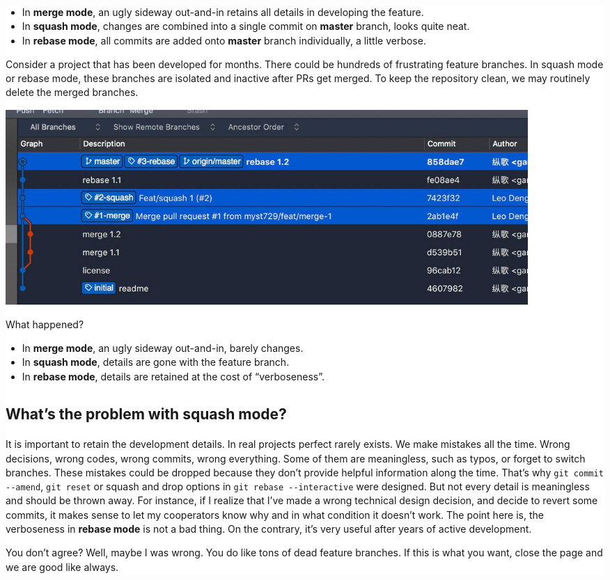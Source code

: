 - In **merge mode**, an ugly sideway out-and-in retains all details in developing the feature.
- In **squash mode**, changes are combined into a single commit on **master** branch, looks quite neat.
- In **rebase mode**, all commits are added onto **master** branch individually, a little verbose.

Consider a project that has been developed for months. There could be hundreds of frustrating feature branches. In squash mode or rebase mode, these branches are isolated and inactive after PRs get merged. To keep the repository clean, we may routinely delete the merged branches.

<img src="images/01-try-2-cleaned.jpg" width="750" />

What happened?

- In **merge mode**, an ugly sideway out-and-in, barely changes.
- In **squash mode**, details are gone with the feature branch.
- In **rebase mode**, details are retained at the cost of “verboseness”.

## What’s the problem with squash mode?

It is important to retain the development details. In real projects perfect rarely exists. We make mistakes all the time. Wrong decisions, wrong codes, wrong commits, wrong everything. Some of them are meaningless, such as typos, or forget to switch branches. These mistakes could be dropped because they don’t provide helpful information along the time. That’s why `git commit --amend`, `git reset` or squash and drop options in `git rebase --interactive` were designed. But not every detail is meaningless and should be thrown away. For instance, if I realize that I’ve made a wrong technical design decision, and decide to revert some commits, it makes sense to let my cooperators know why and in what condition it doesn’t work. The point here is, the verboseness in **rebase mode** is not a bad thing. On the contrary, it’s very useful after years of active development.

You don’t agree? Well, maybe I was wrong. You do like tons of dead feature branches. If this is what you want, close the page and we are good like always.

